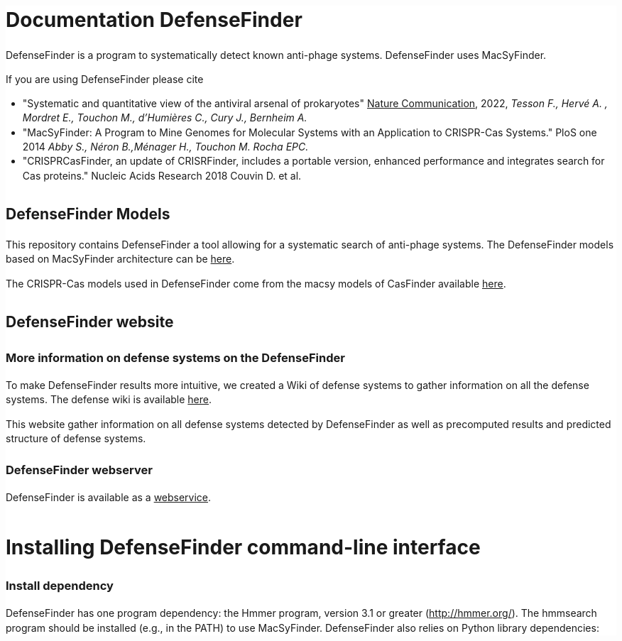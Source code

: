 
# Documentation DefenseFinder

DefenseFinder is a program to systematically detect known anti-phage systems. DefenseFinder uses MacSyFinder.

If you are using DefenseFinder please cite

- "Systematic and quantitative view of the antiviral arsenal of prokaryotes" [Nature Communication](https://www.nature.com/articles/s41467-022-30269-9.pdf), 2022, _Tesson F., Hervé A. , Mordret E., Touchon M., d’Humières C., Cury J., Bernheim A._
- "MacSyFinder: A Program to Mine Genomes for Molecular Systems with an Application to CRISPR-Cas Systems." PloS one 2014
  _Abby S., Néron B.,Ménager H., Touchon M. Rocha EPC._
- "CRISPRCasFinder, an update of CRISRFinder, includes a portable version, enhanced performance and integrates search for Cas proteins." Nucleic Acids Research 2018 Couvin D. et al. 

## DefenseFinder Models

This repository contains DefenseFinder a tool allowing for a systematic search of anti-phage systems.
The DefenseFinder models based on MacSyFinder architecture can be [here](https://github.com/mdmparis/defense-finder-models).

The CRISPR-Cas models used in DefenseFinder come from the macsy models of CasFinder available [here](https://github.com/macsy-models/CasFinder).

## DefenseFinder website

### More information on defense systems on the DefenseFinder

To make DefenseFinder results more intuitive, we created a Wiki of defense systems to gather information on all the defense systems.
The defense wiki is available [here](https://defensefinder.mdmlab.fr/wiki/).

This website gather information on all defense systems detected by DefenseFinder as well as precomputed results and predicted structure of defense systems.

### DefenseFinder webserver

DefenseFinder is available as a [webservice](https://defensefinder.mdmlab.fr/).

# Installing DefenseFinder command-line interface
	
### Install dependency

DefenseFinder has one program dependency:
the Hmmer program, version 3.1 or greater (http://hmmer.org/).
The hmmsearch program should be installed (e.g., in the PATH) to use MacSyFinder.
DefenseFinder also relies on Python library dependencies:
